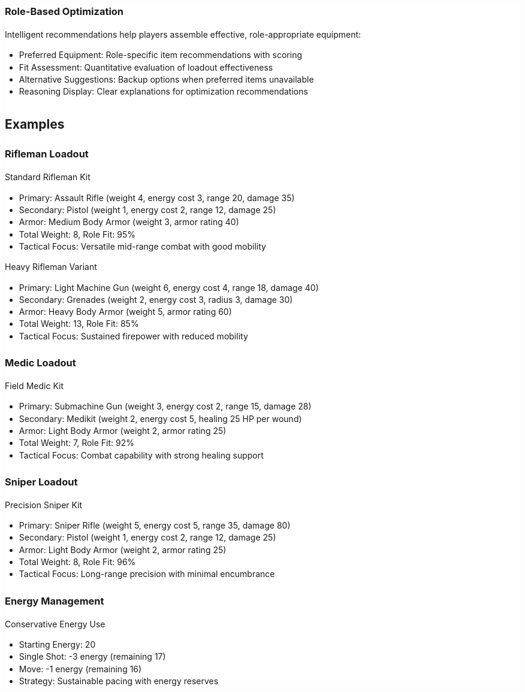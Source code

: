 ### Role-Based Optimization

Intelligent recommendations help players assemble effective, role-appropriate equipment:

- Preferred Equipment: Role-specific item recommendations with scoring
- Fit Assessment: Quantitative evaluation of loadout effectiveness
- Alternative Suggestions: Backup options when preferred items unavailable
- Reasoning Display: Clear explanations for optimization recommendations

## Examples

### Rifleman Loadout

Standard Rifleman Kit
- Primary: Assault Rifle (weight 4, energy cost 3, range 20, damage 35)
- Secondary: Pistol (weight 1, energy cost 2, range 12, damage 25)
- Armor: Medium Body Armor (weight 3, armor rating 40)
- Total Weight: 8, Role Fit: 95%
- Tactical Focus: Versatile mid-range combat with good mobility

Heavy Rifleman Variant
- Primary: Light Machine Gun (weight 6, energy cost 4, range 18, damage 40)
- Secondary: Grenades (weight 2, energy cost 3, radius 3, damage 30)
- Armor: Heavy Body Armor (weight 5, armor rating 60)
- Total Weight: 13, Role Fit: 85%
- Tactical Focus: Sustained firepower with reduced mobility

### Medic Loadout

Field Medic Kit
- Primary: Submachine Gun (weight 3, energy cost 2, range 15, damage 28)
- Secondary: Medikit (weight 2, energy cost 5, healing 25 HP per wound)
- Armor: Light Body Armor (weight 2, armor rating 25)
- Total Weight: 7, Role Fit: 92%
- Tactical Focus: Combat capability with strong healing support

### Sniper Loadout

Precision Sniper Kit
- Primary: Sniper Rifle (weight 5, energy cost 5, range 35, damage 80)
- Secondary: Pistol (weight 1, energy cost 2, range 12, damage 25)
- Armor: Light Body Armor (weight 2, armor rating 25)
- Total Weight: 8, Role Fit: 96%
- Tactical Focus: Long-range precision with minimal encumbrance

### Energy Management

Conservative Energy Use
- Starting Energy: 20
- Single Shot: -3 energy (remaining 17)
- Move: -1 energy (remaining 16)
- Strategy: Sustainable pacing with energy reserves
